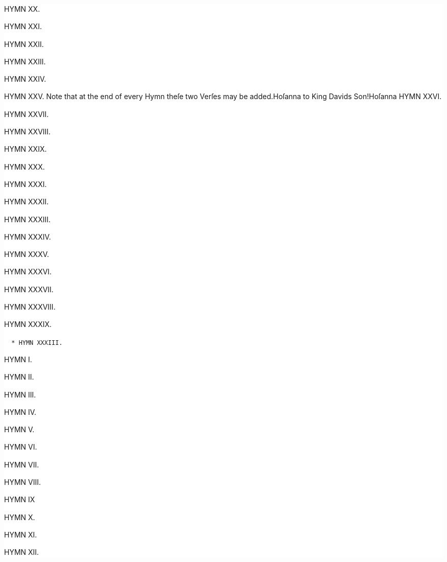 HYMN XX.

HYMN XXI.

HYMN XXII.

HYMN XXIII.

HYMN XXIV.

HYMN XXV.
Note that at the end of every Hymn theſe two Verſes may be added.Hoſanna to King Davids Son!Hoſanna 
HYMN XXVI.

HYMN XXVII.

HYMN XXVIII.

HYMN XXIX.

HYMN XXX.

HYMN XXXI.

HYMN XXXII.

HYMN XXXIII.

HYMN XXXIV.

HYMN XXXV.

HYMN XXXVI.

HYMN XXXVII.

HYMN XXXVIII.

HYMN XXXIX.

      * HYMN XXXIII.

HYMN I.

HYMN II.

HYMN III.

HYMN IV.

HYMN V.

HYMN VI.

HYMN VII.

HYMN VIII.

HYMN IX

HYMN X.

HYMN XI.

HYMN XII.
